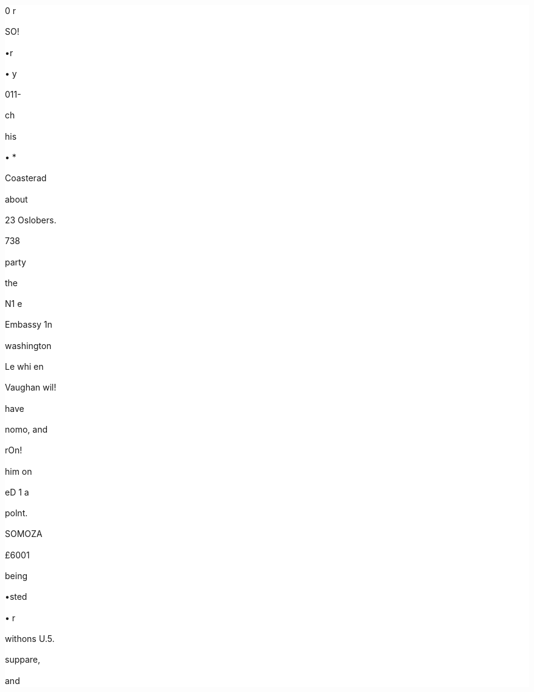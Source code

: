 0 r

SO!

•r

• y

011-

ch

his

• *

Coasterad

about

23 Oslobers.

738

party

the

N1 e

Embassy 1n

washington

Le whi en

Vaughan wil!

have

nomo, and

rOn!

him on

eD 1 a

polnt.

SOMOZA

£6001

being

•sted

• r

withons U.5.

suppare,

and
